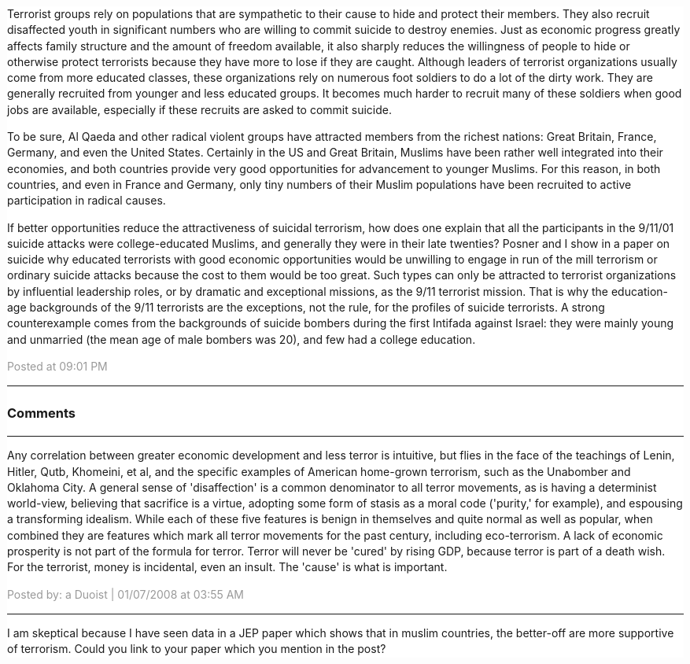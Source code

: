 Terrorist groups rely on populations that are sympathetic to their cause to hide and protect their members. They also recruit disaffected youth in significant numbers who are willing to commit suicide to destroy enemies. Just as economic progress greatly affects family structure and the amount of freedom available, it also sharply reduces the willingness of people to hide or otherwise protect terrorists because they have more to lose if they are caught. Although leaders of terrorist organizations usually come from more educated classes, these organizations rely on numerous foot soldiers to do a lot of the dirty work. They are generally recruited from younger and less educated groups. It becomes much harder to recruit many of these soldiers when good jobs are available, especially if these recruits are asked to commit suicide.

To be sure, Al Qaeda and other radical violent groups have attracted members from the richest nations: Great Britain, France, Germany, and even the United States. Certainly in the US and Great Britain, Muslims have been rather well integrated into their economies, and both countries provide very good opportunities for advancement to younger Muslims. For this reason, in both countries, and even in France and Germany, only tiny numbers of their Muslim populations have been recruited to active participation in radical causes.

If better opportunities reduce the attractiveness of suicidal terrorism, how does one explain that all the participants in the 9/11/01 suicide attacks were college-educated Muslims, and generally they were in their late twenties? Posner and I show in a paper on suicide why educated terrorists with good economic opportunities would be unwilling to engage in run of the mill terrorism or ordinary suicide attacks because the cost to them would be too great. Such types can only be attracted to terrorist organizations by influential leadership roles, or by dramatic and exceptional missions, as the 9/11 terrorist mission. That is why the education-age backgrounds of the 9/11 terrorists are the exceptions, not the rule, for the profiles of suicide terrorists. A strong counterexample comes from the backgrounds of suicide bombers during the first Intifada against Israel: they were mainly young and unmarried (the mean age of male bombers was 20), and few had a college education.

<span style="color:#999">Posted at 09:01 PM</span>



---

### Comments

---

Any correlation between greater economic development and less terror is intuitive, but flies in the face of the teachings of Lenin, Hitler, Qutb, Khomeini, et al, and the specific examples of American home-grown terrorism, such as the Unabomber and Oklahoma City. A general sense of 'disaffection' is a common denominator to all terror movements, as is having a determinist world-view, believing that sacrifice is a virtue, adopting some form of stasis as a moral code ('purity,' for example), and espousing a transforming idealism. While each of these five features is benign in themselves and quite normal as well as popular, when combined they are features which mark all terror movements for the past century, including eco-terrorism. A lack of economic prosperity is not part of the formula for terror. Terror will never be 'cured' by rising GDP, because terror is part of a death wish. For the terrorist, money is incidental, even an insult. The 'cause' is what is important.

<span style="color:#999">Posted by: a Duoist | 01/07/2008 at 03:55 AM</span>

---

I am skeptical because I have seen data in a JEP paper which shows that in muslim countries, the better-off are more supportive of terrorism. Could you link to your paper which you mention in the post?
